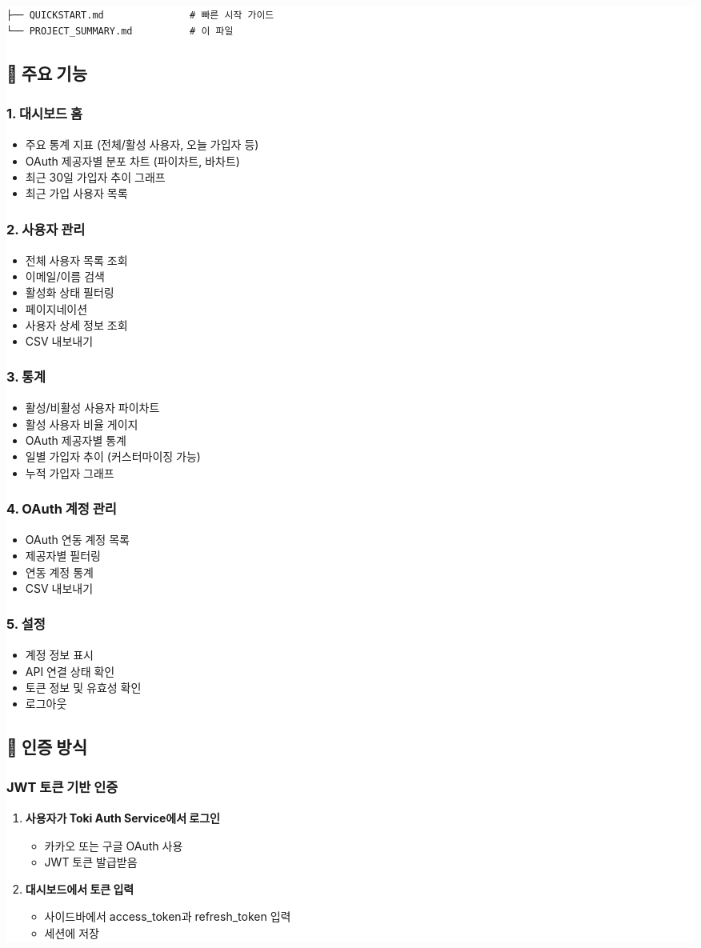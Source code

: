 ```
├── QUICKSTART.md               # 빠른 시작 가이드
└── PROJECT_SUMMARY.md          # 이 파일
```

## 🔑 주요 기능

### 1. 대시보드 홈
- 주요 통계 지표 (전체/활성 사용자, 오늘 가입자 등)
- OAuth 제공자별 분포 차트 (파이차트, 바차트)
- 최근 30일 가입자 추이 그래프
- 최근 가입 사용자 목록

### 2. 사용자 관리
- 전체 사용자 목록 조회
- 이메일/이름 검색
- 활성화 상태 필터링
- 페이지네이션
- 사용자 상세 정보 조회
- CSV 내보내기

### 3. 통계
- 활성/비활성 사용자 파이차트
- 활성 사용자 비율 게이지
- OAuth 제공자별 통계
- 일별 가입자 추이 (커스터마이징 가능)
- 누적 가입자 그래프

### 4. OAuth 계정 관리
- OAuth 연동 계정 목록
- 제공자별 필터링
- 연동 계정 통계
- CSV 내보내기

### 5. 설정
- 계정 정보 표시
- API 연결 상태 확인
- 토큰 정보 및 유효성 확인
- 로그아웃

## 🔐 인증 방식

### JWT 토큰 기반 인증

1. **사용자가 Toki Auth Service에서 로그인**
   - 카카오 또는 구글 OAuth 사용
   - JWT 토큰 발급받음

2. **대시보드에서 토큰 입력**
   - 사이드바에서 access_token과 refresh_token 입력
   - 세션에 저장

